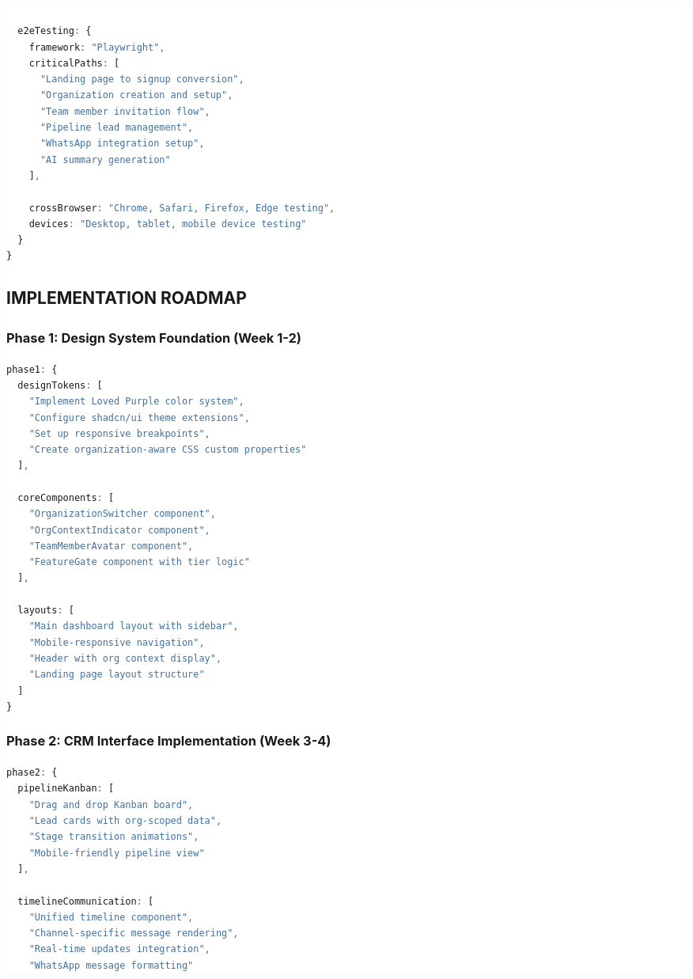 ```typescript
  
  e2eTesting: {
    framework: "Playwright",
    criticalPaths: [
      "Landing page to signup conversion",
      "Organization creation and setup",
      "Team member invitation flow",
      "Pipeline lead management", 
      "WhatsApp integration setup",
      "AI summary generation"
    ],
    
    crossBrowser: "Chrome, Safari, Firefox, Edge testing",
    devices: "Desktop, tablet, mobile device testing"
  }
}
```

## **IMPLEMENTATION ROADMAP**

### **Phase 1: Design System Foundation (Week 1-2)**

```typescript
phase1: {
  designTokens: [
    "Implement Loved Purple color system",
    "Configure shadcn/ui theme extensions",
    "Set up responsive breakpoints",
    "Create organization-aware CSS custom properties"
  ],
  
  coreComponents: [
    "OrganizationSwitcher component",
    "OrgContextIndicator component", 
    "TeamMemberAvatar component",
    "FeatureGate component with tier logic"
  ],
  
  layouts: [
    "Main dashboard layout with sidebar",
    "Mobile-responsive navigation",
    "Header with org context display",
    "Landing page layout structure"
  ]
}
```

### **Phase 2: CRM Interface Implementation (Week 3-4)**

```typescript
phase2: {
  pipelineKanban: [
    "Drag and drop Kanban board",
    "Lead cards with org-scoped data",
    "Stage transition animations",
    "Mobile-friendly pipeline view"
  ],
  
  timelineCommunication: [
    "Unified timeline component",
    "Channel-specific message rendering",
    "Real-time updates integration",
    "WhatsApp message formatting"
```